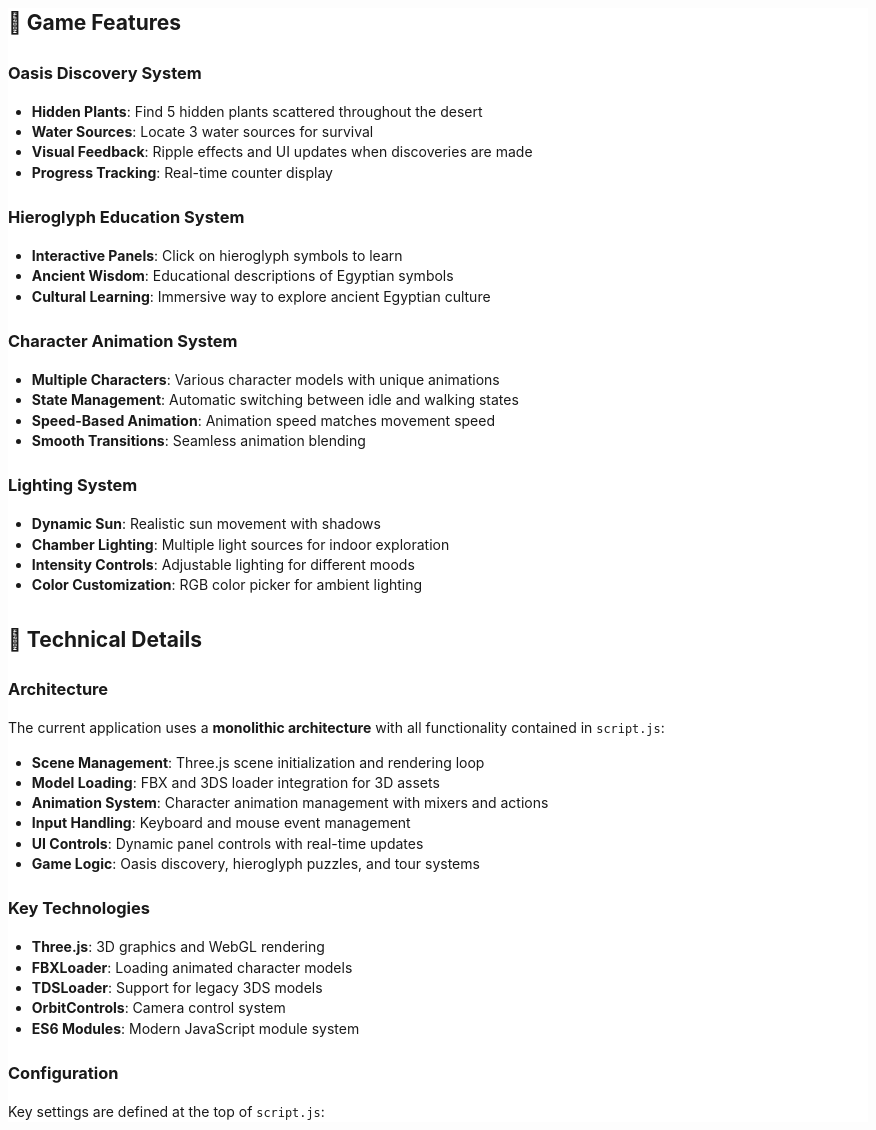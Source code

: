 ## 🎯 Game Features

### Oasis Discovery System
- **Hidden Plants**: Find 5 hidden plants scattered throughout the desert
- **Water Sources**: Locate 3 water sources for survival
- **Visual Feedback**: Ripple effects and UI updates when discoveries are made
- **Progress Tracking**: Real-time counter display

### Hieroglyph Education System
- **Interactive Panels**: Click on hieroglyph symbols to learn
- **Ancient Wisdom**: Educational descriptions of Egyptian symbols
- **Cultural Learning**: Immersive way to explore ancient Egyptian culture

### Character Animation System
- **Multiple Characters**: Various character models with unique animations
- **State Management**: Automatic switching between idle and walking states
- **Speed-Based Animation**: Animation speed matches movement speed
- **Smooth Transitions**: Seamless animation blending

### Lighting System
- **Dynamic Sun**: Realistic sun movement with shadows
- **Chamber Lighting**: Multiple light sources for indoor exploration
- **Intensity Controls**: Adjustable lighting for different moods
- **Color Customization**: RGB color picker for ambient lighting

## 🔧 Technical Details

### Architecture
The current application uses a **monolithic architecture** with all functionality contained in `script.js`:

- **Scene Management**: Three.js scene initialization and rendering loop
- **Model Loading**: FBX and 3DS loader integration for 3D assets
- **Animation System**: Character animation management with mixers and actions
- **Input Handling**: Keyboard and mouse event management
- **UI Controls**: Dynamic panel controls with real-time updates
- **Game Logic**: Oasis discovery, hieroglyph puzzles, and tour systems

### Key Technologies
- **Three.js**: 3D graphics and WebGL rendering
- **FBXLoader**: Loading animated character models
- **TDSLoader**: Support for legacy 3DS models
- **OrbitControls**: Camera control system
- **ES6 Modules**: Modern JavaScript module system

### Configuration
Key settings are defined at the top of `script.js`:
